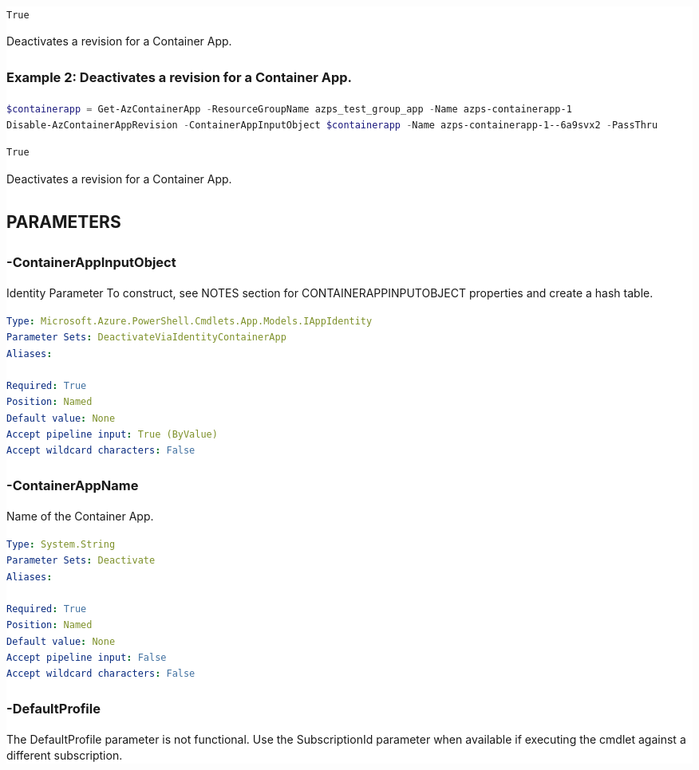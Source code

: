```output
True
```

Deactivates a revision for a Container App.

### Example 2: Deactivates a revision for a Container App.
```powershell
$containerapp = Get-AzContainerApp -ResourceGroupName azps_test_group_app -Name azps-containerapp-1
Disable-AzContainerAppRevision -ContainerAppInputObject $containerapp -Name azps-containerapp-1--6a9svx2 -PassThru
```

```output
True
```

Deactivates a revision for a Container App.

## PARAMETERS

### -ContainerAppInputObject
Identity Parameter
To construct, see NOTES section for CONTAINERAPPINPUTOBJECT properties and create a hash table.

```yaml
Type: Microsoft.Azure.PowerShell.Cmdlets.App.Models.IAppIdentity
Parameter Sets: DeactivateViaIdentityContainerApp
Aliases:

Required: True
Position: Named
Default value: None
Accept pipeline input: True (ByValue)
Accept wildcard characters: False
```

### -ContainerAppName
Name of the Container App.

```yaml
Type: System.String
Parameter Sets: Deactivate
Aliases:

Required: True
Position: Named
Default value: None
Accept pipeline input: False
Accept wildcard characters: False
```

### -DefaultProfile
The DefaultProfile parameter is not functional.
Use the SubscriptionId parameter when available if executing the cmdlet against a different subscription.
